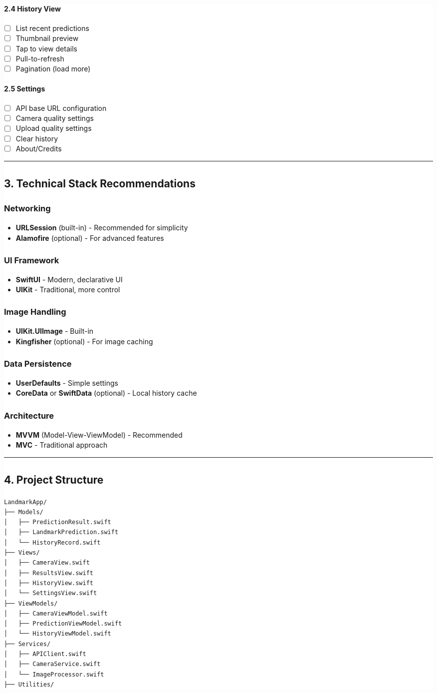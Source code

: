 #### 2.4 History View
- [ ] List recent predictions
- [ ] Thumbnail preview
- [ ] Tap to view details
- [ ] Pull-to-refresh
- [ ] Pagination (load more)

#### 2.5 Settings
- [ ] API base URL configuration
- [ ] Camera quality settings
- [ ] Upload quality settings
- [ ] Clear history
- [ ] About/Credits

---

## 3. Technical Stack Recommendations

### Networking
- **URLSession** (built-in) - Recommended for simplicity
- **Alamofire** (optional) - For advanced features

### UI Framework
- **SwiftUI** - Modern, declarative UI
- **UIKit** - Traditional, more control

### Image Handling
- **UIKit.UIImage** - Built-in
- **Kingfisher** (optional) - For image caching

### Data Persistence
- **UserDefaults** - Simple settings
- **CoreData** or **SwiftData** (optional) - Local history cache

### Architecture
- **MVVM** (Model-View-ViewModel) - Recommended
- **MVC** - Traditional approach

---

## 4. Project Structure

```
LandmarkApp/
├── Models/
│   ├── PredictionResult.swift
│   ├── LandmarkPrediction.swift
│   └── HistoryRecord.swift
├── Views/
│   ├── CameraView.swift
│   ├── ResultsView.swift
│   ├── HistoryView.swift
│   └── SettingsView.swift
├── ViewModels/
│   ├── CameraViewModel.swift
│   ├── PredictionViewModel.swift
│   └── HistoryViewModel.swift
├── Services/
│   ├── APIClient.swift
│   ├── CameraService.swift
│   └── ImageProcessor.swift
├── Utilities/
```
